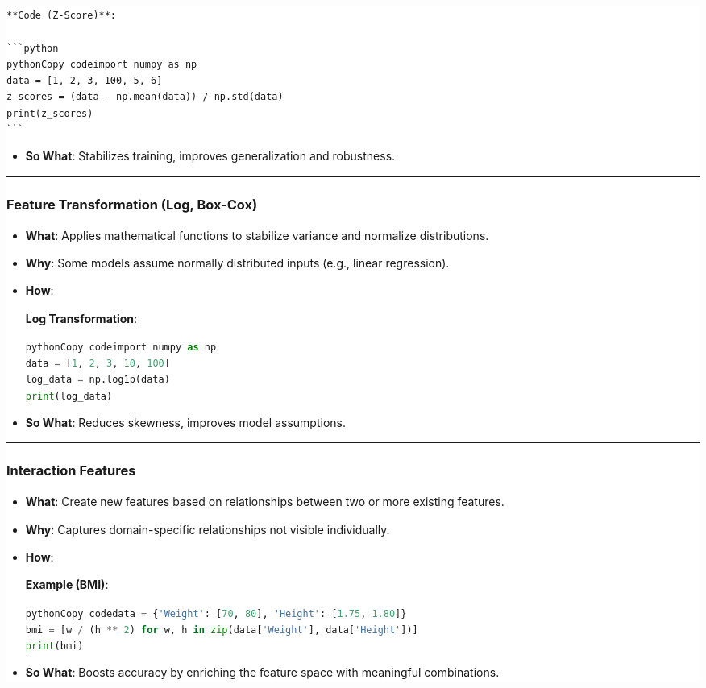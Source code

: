     **Code (Z-Score)**:

    ```python
    pythonCopy codeimport numpy as np
    data = [1, 2, 3, 100, 5, 6]
    z_scores = (data - np.mean(data)) / np.std(data)
    print(z_scores)
    ```
* **So What**: Stabilizes training, improves generalization and robustness.

***

### **Feature Transformation (Log, Box-Cox)**

* **What**: Applies mathematical functions to stabilize variance and normalize distributions.
* **Why**: Some models assume normally distributed inputs (e.g., linear regression).
*   **How**:

    **Log Transformation**:

    ```python
    pythonCopy codeimport numpy as np
    data = [1, 2, 3, 10, 100]
    log_data = np.log1p(data)
    print(log_data)
    ```
* **So What**: Reduces skewness, improves model assumptions.

***

### **Interaction Features**

* **What**: Create new features based on relationships between two or more existing features.
* **Why**: Captures domain-specific relationships not visible individually.
*   **How**:

    **Example (BMI)**:

    ```python
    pythonCopy codedata = {'Weight': [70, 80], 'Height': [1.75, 1.80]}
    bmi = [w / (h ** 2) for w, h in zip(data['Weight'], data['Height'])]
    print(bmi)
    ```
* **So What**: Boosts accuracy by enriching the feature space with meaningful combinations.
